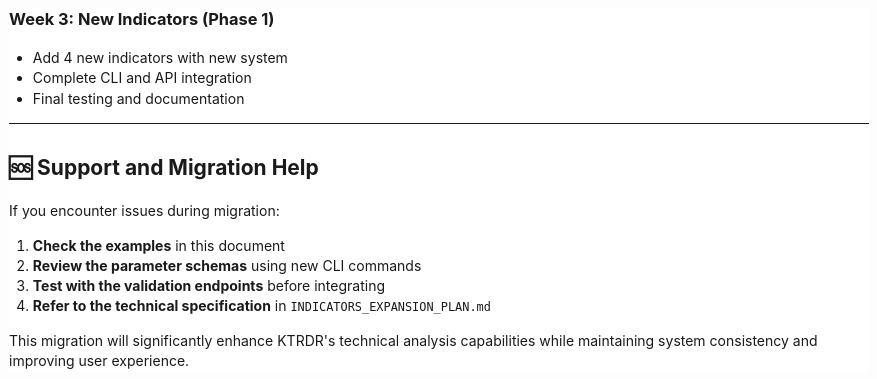 ### **Week 3**: New Indicators (Phase 1)
- Add 4 new indicators with new system
- Complete CLI and API integration
- Final testing and documentation

---

## 🆘 Support and Migration Help

If you encounter issues during migration:

1. **Check the examples** in this document
2. **Review the parameter schemas** using new CLI commands
3. **Test with the validation endpoints** before integrating
4. **Refer to the technical specification** in `INDICATORS_EXPANSION_PLAN.md`

This migration will significantly enhance KTRDR's technical analysis capabilities while maintaining system consistency and improving user experience.